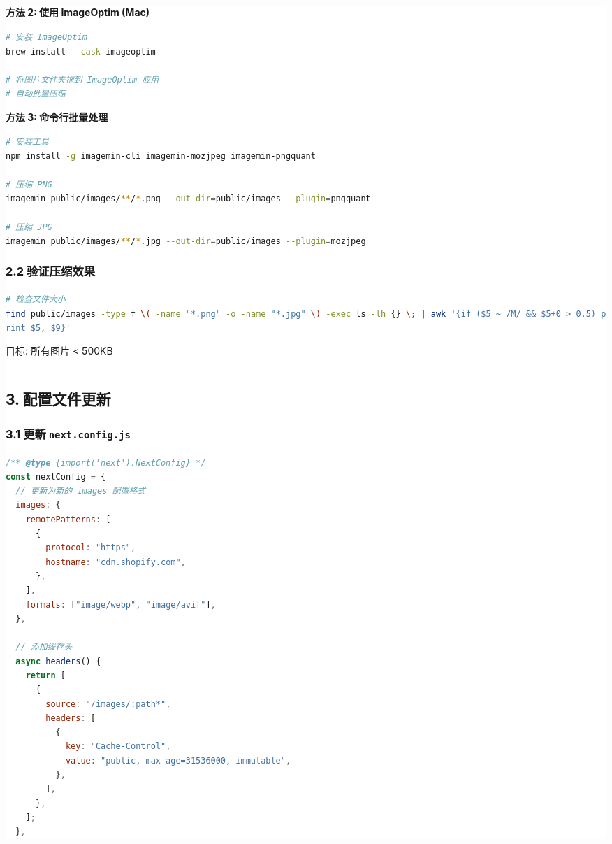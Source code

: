 **方法 2: 使用 ImageOptim (Mac)**

```bash
# 安装 ImageOptim
brew install --cask imageoptim

# 将图片文件夹拖到 ImageOptim 应用
# 自动批量压缩
```

**方法 3: 命令行批量处理**

```bash
# 安装工具
npm install -g imagemin-cli imagemin-mozjpeg imagemin-pngquant

# 压缩 PNG
imagemin public/images/**/*.png --out-dir=public/images --plugin=pngquant

# 压缩 JPG
imagemin public/images/**/*.jpg --out-dir=public/images --plugin=mozjpeg
```

### 2.2 验证压缩效果

```bash
# 检查文件大小
find public/images -type f \( -name "*.png" -o -name "*.jpg" \) -exec ls -lh {} \; | awk '{if ($5 ~ /M/ && $5+0 > 0.5) print $5, $9}'
```

目标: 所有图片 < 500KB

---

## 3. 配置文件更新

### 3.1 更新 `next.config.js`

```javascript
/** @type {import('next').NextConfig} */
const nextConfig = {
  // 更新为新的 images 配置格式
  images: {
    remotePatterns: [
      {
        protocol: "https",
        hostname: "cdn.shopify.com",
      },
    ],
    formats: ["image/webp", "image/avif"],
  },

  // 添加缓存头
  async headers() {
    return [
      {
        source: "/images/:path*",
        headers: [
          {
            key: "Cache-Control",
            value: "public, max-age=31536000, immutable",
          },
        ],
      },
    ];
  },
```